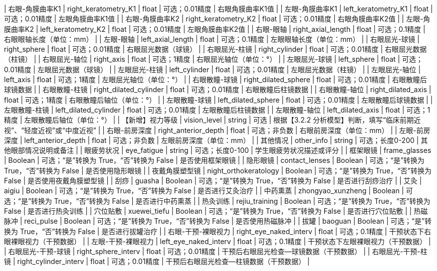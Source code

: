 | 右眼-角膜曲率K1           | right_keratometry_K1   | float    | 可选；0.01精度                          | 右眼角膜曲率K1值                                             |
| 左眼-角膜曲率K1           | left_keratometry_K1    | float    | 可选；0.01精度                          | 左眼角膜曲率K1值                                             |
| 右眼-角膜曲率K2           | right_keratometry_K2   | float    | 可选；0.01精度                          | 右眼角膜曲率K2值                                             |
| 左眼-角膜曲率K2           | left_keratometry_K2    | float    | 可选；0.01精度                          | 左眼角膜曲率K2值                                             |
| 右眼-眼轴                 | right_axial_length     | float    | 可选；0.1精度                           | 右眼眼轴长度（单位：mm）                                     |
| 左眼-眼轴                 | left_axial_length      | float    | 可选；0.1精度                           | 左眼眼轴长度（单位：mm）                                     |
| 右眼屈光-球镜             | right_sphere           | float    | 可选；0.01精度                          | 右眼屈光数据（球镜）                                         |
| 右眼屈光-柱镜             | right_cylinder         | float    | 可选；0.01精度                          | 右眼屈光数据（柱镜）                                         |
| 右眼屈光-轴位             | right_axis             | float    | 可选；1精度                             | 右眼屈光轴位（单位：°）                                      |
| 左眼屈光-球镜             | left_sphere            | float    | 可选；0.01精度                          | 左眼屈光数据（球镜）                                         |
| 左眼屈光-柱镜             | left_cylinder          | float    | 可选；0.01精度                          | 左眼屈光数据（柱镜）                                         |
| 左眼屈光-轴位             | left_axis              | float    | 可选；1精度                             | 左眼屈光轴位（单位：°）                                      |
| 右眼散瞳-球镜             | right_dilated_sphere   | float    | 可选；0.01精度                          | 右眼散瞳后球镜数据                                           |
| 右眼散瞳-柱镜             | right_dilated_cylinder | float    | 可选；0.01精度                          | 右眼散瞳后柱镜数据                                           |
| 右眼散瞳-轴位             | right_dilated_axis     | float    | 可选；1精度                             | 右眼散瞳后轴位（单位：°）                                    |
| 左眼散瞳-球镜             | left_dilated_sphere    | float    | 可选；0.01精度                          | 左眼散瞳后球镜数据                                           |
| 左眼散瞳-柱镜             | left_dilated_cylinder  | float    | 可选；0.01精度                          | 左眼散瞳后柱镜数据                                           |
| 左眼散瞳-轴位             | left_dilated_axis      | float    | 可选；1精度                             | 左眼散瞳后轴位（单位：°）                                    |
| 【新增】视力等级          | vision_level           | string   | 可选                                    | 根据【3.2.2 分析模型】判断，填写“临床前期近视”、“轻度近视”或“中度近视” |
| 右眼-前房深度             | right_anterior_depth   | float    | 可选；非负数                            | 右眼前房深度（单位：mm）                                     |
| 左眼-前房深度             | left_anterior_depth    | float    | 可选；非负数                            | 左眼前房深度（单位：mm）                                     |
| 其他情况                  | other_info             | string   | 可选；长度0-200                         | 其他眼部情况说明或备注                                       |
| 眼疲劳状况                | eye_fatigue            | string   | 可选；长度0-100                         | 学生眼疲劳状况描述或评分                                     |
| 框架眼镜                  | frame_glasses          | Boolean  | 可选；“是”转换为 True，“否”转换为 False | 是否使用框架眼镜                                             |
| 隐形眼镜                  | contact_lenses         | Boolean  | 可选；“是”转换为 True，“否”转换为 False | 是否使用隐形眼镜                                             |
| 夜戴角膜塑型镜            | night_orthokeratology  | Boolean  | 可选；“是”转换为 True，“否”转换为 False | 是否使用夜戴角膜塑型镜                                       |
| 刮痧                      | guasha                 | Boolean  | 可选；“是”转换为 True，“否”转换为 False | 是否进行刮痧治疗                                             |
| 艾灸                      | aigiu                  | Boolean  | 可选；“是”转换为 True，“否”转换为 False | 是否进行艾灸治疗                                             |
| 中药熏蒸                  | zhongyao_xunzheng      | Boolean  | 可选；“是”转换为 True，“否”转换为 False | 是否进行中药熏蒸                                             |
| 热灸训练                  | rejiu_training         | Boolean  | 可选；“是”转换为 True，“否”转换为 False | 是否进行热灸训练                                             |
| 穴位贴敷                  | xuewei_tiefu           | Boolean  | 可选；“是”转换为 True，“否”转换为 False | 是否进行穴位贴敷                                             |
| 热磁脉冲                  | reci_pulse             | Boolean  | 可选；“是”转换为 True，“否”转换为 False | 是否使用热磁脉冲                                             |
| 拔罐                      | baoguan                | Boolean  | 可选；“是”转换为 True，“否”转换为 False | 是否进行拔罐治疗                                             |
| 右眼-干预-裸眼视力        | right_eye_naked_interv | float    | 可选；0.1精度                           | 干预状态下右眼裸眼视力（干预数据）                           |
| 左眼-干预-裸眼视力        | left_eye_naked_interv  | float    | 可选；0.1精度                           | 干预状态下左眼裸眼视力（干预数据）                           |
| 右眼屈光-干预-球镜        | right_sphere_interv    | float    | 可选；0.01精度                          | 干预后右眼屈光检查—球镜数据（干预数据）                      |
| 右眼屈光-干预-柱镜        | right_cylinder_interv  | float    | 可选；0.01精度                          | 干预后右眼屈光检查—柱镜数据（干预数据）                      |